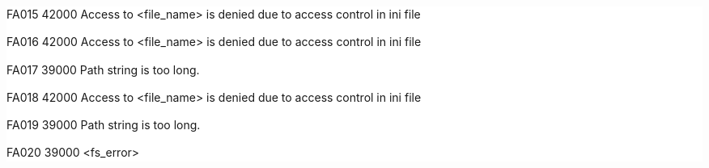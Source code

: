 <span class="errorcode">FA015</span>
<span class="errortype">42000</span> <span class="errortext">Access to
\<file_name\> is denied due to access control in ini file</span>

</div>

</div>

<div class="msgentry">

<div class="msg">

<span class="errorcode">FA016</span>
<span class="errortype">42000</span> <span class="errortext">Access to
\<file_name\> is denied due to access control in ini file</span>

</div>

</div>

<div class="msgentry">

<div class="msg">

<span class="errorcode">FA017</span>
<span class="errortype">39000</span> <span class="errortext">Path string
is too long.</span>

</div>

</div>

<div class="msgentry">

<div class="msg">

<span class="errorcode">FA018</span>
<span class="errortype">42000</span> <span class="errortext">Access to
\<file_name\> is denied due to access control in ini file</span>

</div>

</div>

<div class="msgentry">

<div class="msg">

<span class="errorcode">FA019</span>
<span class="errortype">39000</span> <span class="errortext">Path string
is too long.</span>

</div>

</div>

<div class="msgentry">

<div class="msg">

<span class="errorcode">FA020</span>
<span class="errortype">39000</span>
<span class="errortext">\<fs_error\></span>
